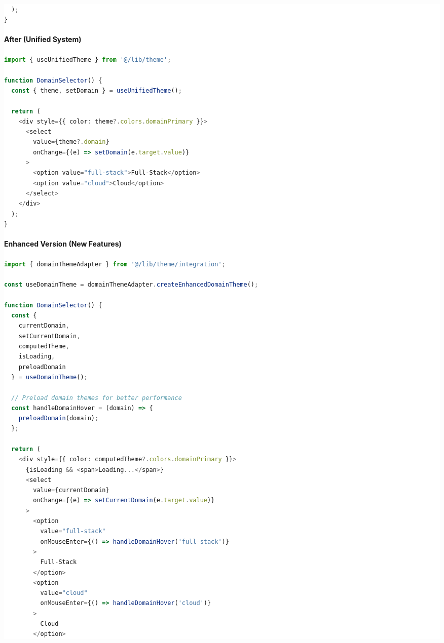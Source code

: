 ```typescript
  );
}
```

#### After (Unified System)
```typescript
import { useUnifiedTheme } from '@/lib/theme';

function DomainSelector() {
  const { theme, setDomain } = useUnifiedTheme();
  
  return (
    <div style={{ color: theme?.colors.domainPrimary }}>
      <select 
        value={theme?.domain} 
        onChange={(e) => setDomain(e.target.value)}
      >
        <option value="full-stack">Full-Stack</option>
        <option value="cloud">Cloud</option>
      </select>
    </div>
  );
}
```

#### Enhanced Version (New Features)
```typescript
import { domainThemeAdapter } from '@/lib/theme/integration';

const useDomainTheme = domainThemeAdapter.createEnhancedDomainTheme();

function DomainSelector() {
  const { 
    currentDomain, 
    setCurrentDomain, 
    computedTheme,
    isLoading,
    preloadDomain 
  } = useDomainTheme();
  
  // Preload domain themes for better performance
  const handleDomainHover = (domain) => {
    preloadDomain(domain);
  };
  
  return (
    <div style={{ color: computedTheme?.colors.domainPrimary }}>
      {isLoading && <span>Loading...</span>}
      <select 
        value={currentDomain} 
        onChange={(e) => setCurrentDomain(e.target.value)}
      >
        <option 
          value="full-stack"
          onMouseEnter={() => handleDomainHover('full-stack')}
        >
          Full-Stack
        </option>
        <option 
          value="cloud"
          onMouseEnter={() => handleDomainHover('cloud')}
        >
          Cloud
        </option>
```
